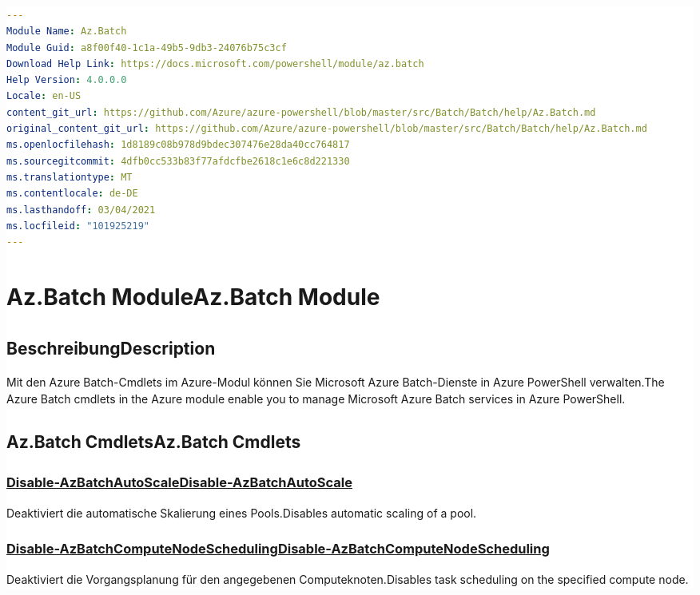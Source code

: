 ```yaml
---
Module Name: Az.Batch
Module Guid: a8f00f40-1c1a-49b5-9db3-24076b75c3cf
Download Help Link: https://docs.microsoft.com/powershell/module/az.batch
Help Version: 4.0.0.0
Locale: en-US
content_git_url: https://github.com/Azure/azure-powershell/blob/master/src/Batch/Batch/help/Az.Batch.md
original_content_git_url: https://github.com/Azure/azure-powershell/blob/master/src/Batch/Batch/help/Az.Batch.md
ms.openlocfilehash: 1d8189c08b978d9bdec307476e28da40cc764817
ms.sourcegitcommit: 4dfb0cc533b83f77afdcfbe2618c1e6c8d221330
ms.translationtype: MT
ms.contentlocale: de-DE
ms.lasthandoff: 03/04/2021
ms.locfileid: "101925219"
---
```

# <span data-ttu-id="01437-101">Az.Batch Module</span><span class="sxs-lookup"><span data-stu-id="01437-101">Az.Batch Module</span></span>
## <span data-ttu-id="01437-102">Beschreibung</span><span class="sxs-lookup"><span data-stu-id="01437-102">Description</span></span>
<span data-ttu-id="01437-103">Mit den Azure Batch-Cmdlets im Azure-Modul können Sie Microsoft Azure Batch-Dienste in Azure PowerShell verwalten.</span><span class="sxs-lookup"><span data-stu-id="01437-103">The Azure Batch cmdlets in the Azure module enable you to manage Microsoft Azure Batch services in Azure PowerShell.</span></span>

## <span data-ttu-id="01437-104">Az.Batch Cmdlets</span><span class="sxs-lookup"><span data-stu-id="01437-104">Az.Batch Cmdlets</span></span>
### [<span data-ttu-id="01437-105">Disable-AzBatchAutoScale</span><span class="sxs-lookup"><span data-stu-id="01437-105">Disable-AzBatchAutoScale</span></span>](Disable-AzBatchAutoScale.md)
<span data-ttu-id="01437-106">Deaktiviert die automatische Skalierung eines Pools.</span><span class="sxs-lookup"><span data-stu-id="01437-106">Disables automatic scaling of a pool.</span></span>

### [<span data-ttu-id="01437-107">Disable-AzBatchComputeNodeScheduling</span><span class="sxs-lookup"><span data-stu-id="01437-107">Disable-AzBatchComputeNodeScheduling</span></span>](Disable-AzBatchComputeNodeScheduling.md)
<span data-ttu-id="01437-108">Deaktiviert die Vorgangsplanung für den angegebenen Computeknoten.</span><span class="sxs-lookup"><span data-stu-id="01437-108">Disables task scheduling on the specified compute node.</span></span>
